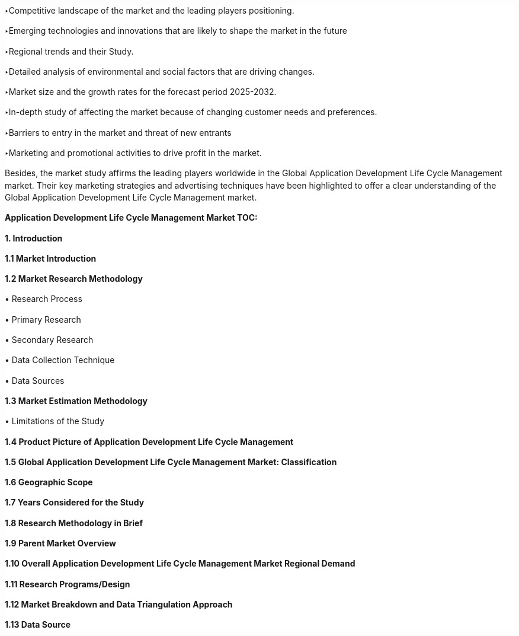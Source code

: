 <strong>‣</strong>Competitive landscape of the market and the leading players positioning.

<strong>‣</strong>Emerging technologies and innovations that are likely to shape the market in the future

<strong>‣</strong>Regional trends and their Study.

<strong>‣</strong>Detailed analysis of environmental and social factors that are driving changes.

<strong>‣</strong>Market size and the growth rates for the forecast period 2025-2032.

<strong>‣</strong>In-depth study of affecting the market because of changing customer needs and preferences.

<strong>‣</strong>Barriers to entry in the market and threat of new entrants

<strong>‣</strong>Marketing and promotional activities to drive profit in the market.

Besides, the market study affirms the leading players worldwide in the Global Application Development Life Cycle Management market. Their key marketing strategies and advertising techniques have been highlighted to offer a clear understanding of the Global Application Development Life Cycle Management market.

<strong>Application Development Life Cycle Management Market TOC:</strong>

<strong>1. Introduction</strong>

<strong>1.1 Market Introduction</strong>

<strong>1.2 Market Research Methodology</strong>

• Research Process

• Primary Research

• Secondary Research

• Data Collection Technique

• Data Sources

<strong>1.3 Market Estimation Methodology</strong>

• Limitations of the Study

<strong>1.4 Product Picture of Application Development Life Cycle Management</strong>

<strong>1.5 Global Application Development Life Cycle Management Market: Classification</strong>

<strong>1.6 Geographic Scope</strong>

<strong>1.7 Years Considered for the Study</strong>

<strong>1.8 Research Methodology in Brief</strong>

<strong>1.9 Parent Market Overview</strong>

<strong>1.10 Overall Application Development Life Cycle Management Market Regional Demand</strong>

<strong>1.11 Research Programs/Design</strong>

<strong>1.12 Market Breakdown and Data Triangulation Approach</strong>

<strong>1.13 Data Source</strong>
